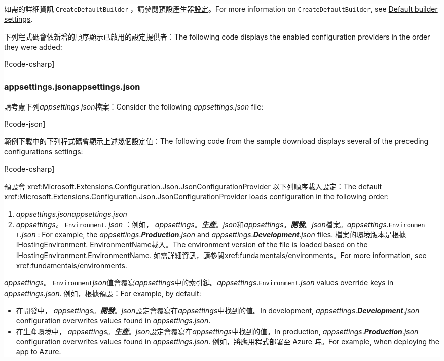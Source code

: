 <span data-ttu-id="47a8d-134">如需的詳細資訊 `CreateDefaultBuilder` ，請參閱預設產生器[設定](xref:fundamentals/host/generic-host#default-builder-settings)。</span><span class="sxs-lookup"><span data-stu-id="47a8d-134">For more information on `CreateDefaultBuilder`, see [Default builder settings](xref:fundamentals/host/generic-host#default-builder-settings).</span></span>

<span data-ttu-id="47a8d-135">下列程式碼會依新增的順序顯示已啟用的設定提供者：</span><span class="sxs-lookup"><span data-stu-id="47a8d-135">The following code displays the enabled configuration providers in the order they were added:</span></span>

[!code-csharp[](index/samples/3.x/ConfigSample/Pages/Index2.cshtml.cs?name=snippet)]

### <a name="appsettingsjson"></a><span data-ttu-id="47a8d-136">appsettings.json</span><span class="sxs-lookup"><span data-stu-id="47a8d-136">appsettings.json</span></span>

<span data-ttu-id="47a8d-137">請考慮下列*appsettings json*檔案：</span><span class="sxs-lookup"><span data-stu-id="47a8d-137">Consider the following *appsettings.json* file:</span></span>

[!code-json[](index/samples/3.x/ConfigSample/appsettings.json)]

<span data-ttu-id="47a8d-138">[範例下載](https://github.com/dotnet/AspNetCore.Docs/tree/master/aspnetcore/fundamentals/configuration/index/samples/3.x/ConfigSample)中的下列程式碼會顯示上述幾個設定值：</span><span class="sxs-lookup"><span data-stu-id="47a8d-138">The following code from the [sample download](https://github.com/dotnet/AspNetCore.Docs/tree/master/aspnetcore/fundamentals/configuration/index/samples/3.x/ConfigSample) displays several of the preceding configurations settings:</span></span>

[!code-csharp[](index/samples/3.x/ConfigSample/Pages/Test.cshtml.cs?name=snippet)]

<span data-ttu-id="47a8d-139">預設會 <xref:Microsoft.Extensions.Configuration.Json.JsonConfigurationProvider> 以下列順序載入設定：</span><span class="sxs-lookup"><span data-stu-id="47a8d-139">The default <xref:Microsoft.Extensions.Configuration.Json.JsonConfigurationProvider> loads configuration in the following order:</span></span>

1. <span data-ttu-id="47a8d-140">*appsettings.json*</span><span class="sxs-lookup"><span data-stu-id="47a8d-140">*appsettings.json*</span></span>
1. <span data-ttu-id="47a8d-141">*appsettings。* `Environment`*. json* ：例如， *appsettings*。***生產***。*json*和*appsettings*。***開發***。*json*檔案。</span><span class="sxs-lookup"><span data-stu-id="47a8d-141">*appsettings.*`Environment`*.json* : For example, the *appsettings*.***Production***.*json* and *appsettings*.***Development***.*json* files.</span></span> <span data-ttu-id="47a8d-142">檔案的環境版本是根據[IHostingEnvironment. EnvironmentName](xref:Microsoft.Extensions.Hosting.IHostingEnvironment.EnvironmentName*)載入。</span><span class="sxs-lookup"><span data-stu-id="47a8d-142">The environment version of the file is loaded based on the [IHostingEnvironment.EnvironmentName](xref:Microsoft.Extensions.Hosting.IHostingEnvironment.EnvironmentName*).</span></span> <span data-ttu-id="47a8d-143">如需詳細資訊，請參閱<xref:fundamentals/environments>。</span><span class="sxs-lookup"><span data-stu-id="47a8d-143">For more information, see <xref:fundamentals/environments>.</span></span>

<span data-ttu-id="47a8d-144">*appsettings*。 `Environment`*json*值會覆寫*appsettings*中的索引鍵。</span><span class="sxs-lookup"><span data-stu-id="47a8d-144">*appsettings*.`Environment`.*json* values override keys in *appsettings.json*.</span></span> <span data-ttu-id="47a8d-145">例如，根據預設：</span><span class="sxs-lookup"><span data-stu-id="47a8d-145">For example, by default:</span></span>

* <span data-ttu-id="47a8d-146">在開發中， *appsettings*。***開發***。*json*設定會覆寫在*appsettings*中找到的值。</span><span class="sxs-lookup"><span data-stu-id="47a8d-146">In development, *appsettings*.***Development***.*json* configuration overwrites values found in *appsettings.json*.</span></span>
* <span data-ttu-id="47a8d-147">在生產環境中， *appsettings*。***生產***。*json*設定會覆寫在*appsettings*中找到的值。</span><span class="sxs-lookup"><span data-stu-id="47a8d-147">In production, *appsettings*.***Production***.*json* configuration overwrites values found in *appsettings.json*.</span></span> <span data-ttu-id="47a8d-148">例如，將應用程式部署至 Azure 時。</span><span class="sxs-lookup"><span data-stu-id="47a8d-148">For example, when deploying the app to Azure.</span></span>
